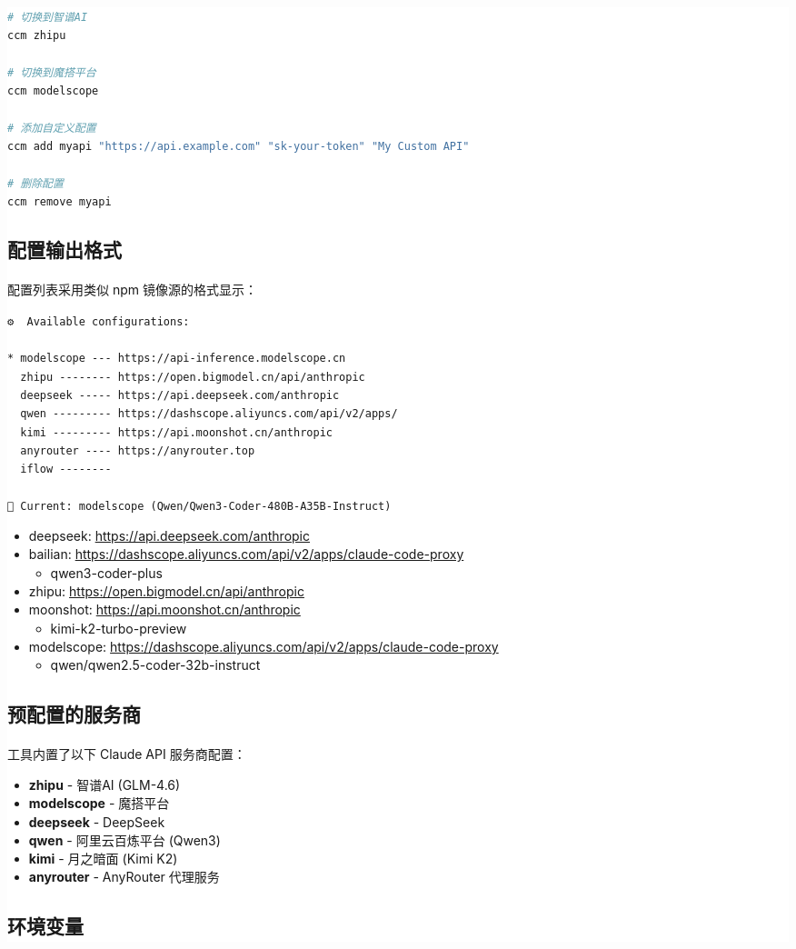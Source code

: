 ```bash
# 切换到智谱AI
ccm zhipu

# 切换到魔搭平台
ccm modelscope

# 添加自定义配置
ccm add myapi "https://api.example.com" "sk-your-token" "My Custom API"

# 删除配置
ccm remove myapi
```

## 配置输出格式

配置列表采用类似 npm 镜像源的格式显示：

```
⚙️  Available configurations:

* modelscope --- https://api-inference.modelscope.cn
  zhipu -------- https://open.bigmodel.cn/api/anthropic
  deepseek ----- https://api.deepseek.com/anthropic
  qwen --------- https://dashscope.aliyuncs.com/api/v2/apps/
  kimi --------- https://api.moonshot.cn/anthropic
  anyrouter ---- https://anyrouter.top
  iflow --------

📍 Current: modelscope (Qwen/Qwen3-Coder-480B-A35B-Instruct)
```

- deepseek: https://api.deepseek.com/anthropic
- bailian: https://dashscope.aliyuncs.com/api/v2/apps/claude-code-proxy
  - qwen3-coder-plus
- zhipu: https://open.bigmodel.cn/api/anthropic
- moonshot: https://api.moonshot.cn/anthropic
  - kimi-k2-turbo-preview
- modelscope: https://dashscope.aliyuncs.com/api/v2/apps/claude-code-proxy
  - qwen/qwen2.5-coder-32b-instruct

## 预配置的服务商

工具内置了以下 Claude API 服务商配置：

- **zhipu** - 智谱AI (GLM-4.6)
- **modelscope** - 魔搭平台
- **deepseek** - DeepSeek
- **qwen** - 阿里云百炼平台 (Qwen3)
- **kimi** - 月之暗面 (Kimi K2)
- **anyrouter** - AnyRouter 代理服务

## 环境变量
